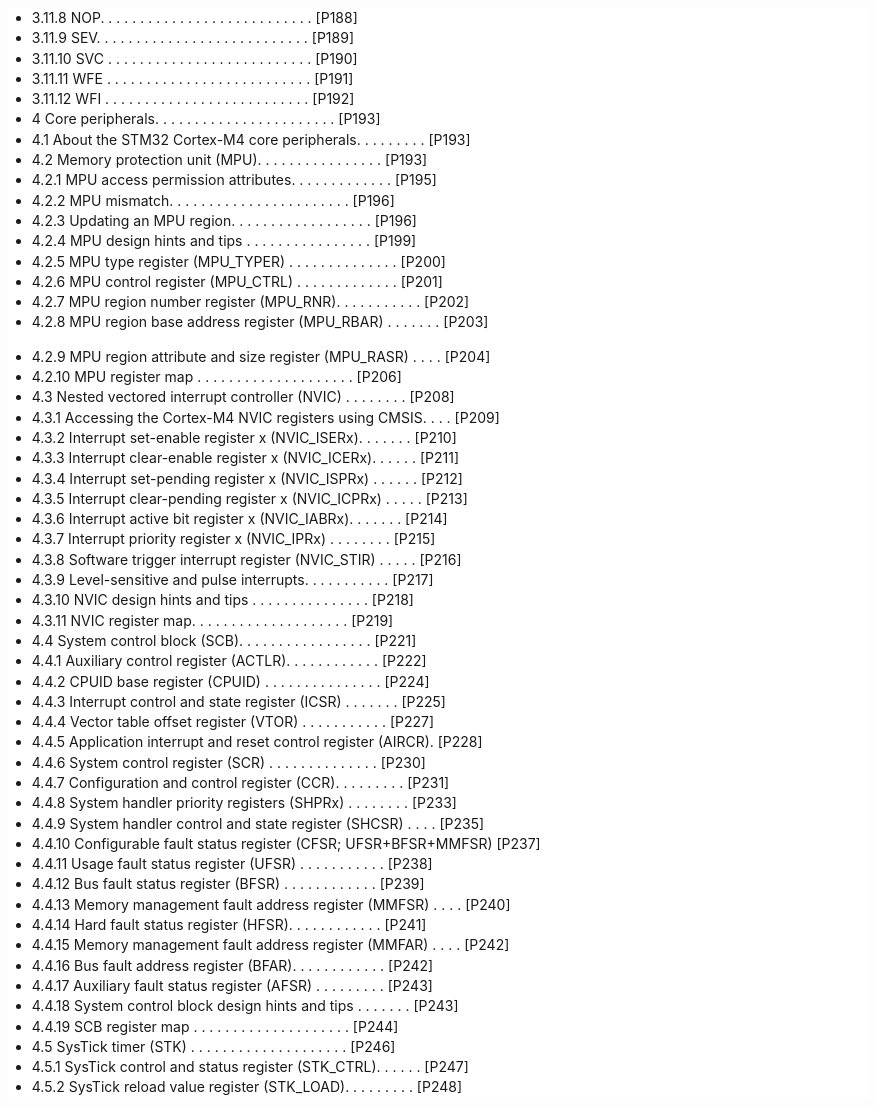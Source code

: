 *   3.11.8 NOP. . . . . . . . . . . . . . . . . . . . . . . . . . . [P188]
*   3.11.9 SEV. . . . . . . . . . . . . . . . . . . . . . . . . . . [P189]
*   3.11.10 SVC . . . . . . . . . . . . . . . . . . . . . . . . . . [P190]
*   3.11.11 WFE . . . . . . . . . . . . . . . . . . . . . . . . . . [P191]
*   3.11.12 WFI . . . . . . . . . . . . . . . . . . . . . . . . . . [P192]
* 4 Core peripherals. . . . . . . . . . . . . . . . . . . . . . . [P193]
*   4.1 About the STM32 Cortex-M4 core peripherals. . . . . . . . . [P193]
*   4.2 Memory protection unit (MPU). . . . . . . . . . . . . . . . [P193]
*   4.2.1 MPU access permission attributes. . . . . . . . . . . . . [P195]
*   4.2.2 MPU mismatch. . . . . . . . . . . . . . . . . . . . . . . [P196]
*   4.2.3 Updating an MPU region. . . . . . . . . . . . . . . . . . [P196]
*   4.2.4 MPU design hints and tips . . . . . . . . . . . . . . . . [P199]
*   4.2.5 MPU type register (MPU_TYPER) . . . . . . . . . . . . . . [P200]
*   4.2.6 MPU control register (MPU_CTRL) . . . . . . . . . . . . . [P201]
*   4.2.7 MPU region number register (MPU_RNR). . . . . . . . . . . [P202]
*   4.2.8 MPU region base address register (MPU_RBAR) . . . . . . . [P203]


[P7]: #P7
<a id="P7"></a>



*   4.2.9 MPU region attribute and size register (MPU_RASR) . . . . [P204]
*   4.2.10 MPU register map . . . . . . . . . . . . . . . . . . . . [P206]
*   4.3 Nested vectored interrupt controller (NVIC) . . . . . . . . [P208]
*   4.3.1 Accessing the Cortex-M4 NVIC registers using CMSIS. . . . [P209]
*   4.3.2 Interrupt set-enable register x (NVIC_ISERx). . . . . . . [P210]
*   4.3.3 Interrupt clear-enable register x (NVIC_ICERx). . . . . . [P211]
*   4.3.4 Interrupt set-pending register x (NVIC_ISPRx) . . . . . . [P212]
*   4.3.5 Interrupt clear-pending register x (NVIC_ICPRx) . . . . . [P213]
*   4.3.6 Interrupt active bit register x (NVIC_IABRx). . . . . . . [P214]
*   4.3.7 Interrupt priority register x (NVIC_IPRx) . . . . . . . . [P215]
*   4.3.8 Software trigger interrupt register (NVIC_STIR) . . . . . [P216]
*   4.3.9 Level-sensitive and pulse interrupts. . . . . . . . . . . [P217]
*   4.3.10 NVIC design hints and tips . . . . . . . . . . . . . . . [P218]
*   4.3.11 NVIC register map. . . . . . . . . . . . . . . . . . . . [P219]
*   4.4 System control block (SCB). . . . . . . . . . . . . . . . . [P221]
*   4.4.1 Auxiliary control register (ACTLR). . . . . . . . . . . . [P222]
*   4.4.2 CPUID base register (CPUID) . . . . . . . . . . . . . . . [P224]
*   4.4.3 Interrupt control and state register (ICSR) . . . . . . . [P225]
*   4.4.4 Vector table offset register (VTOR) . . . . . . . . . . . [P227]
*   4.4.5 Application interrupt and reset control register (AIRCR). [P228]
*   4.4.6 System control register (SCR) . . . . . . . . . . . . . . [P230]
*   4.4.7 Configuration and control register (CCR). . . . . . . . . [P231]
*   4.4.8 System handler priority registers (SHPRx) . . . . . . . . [P233]
*   4.4.9 System handler control and state register (SHCSR) . . . . [P235]
*   4.4.10 Configurable fault status register (CFSR; UFSR+BFSR+MMFSR) [P237]
*   4.4.11 Usage fault status register (UFSR) . . . . . . . . . . . [P238]
*   4.4.12 Bus fault status register (BFSR) . . . . . . . . . . . . [P239]
*   4.4.13 Memory management fault address register (MMFSR) . . . . [P240]
*   4.4.14 Hard fault status register (HFSR). . . . . . . . . . . . [P241]
*   4.4.15 Memory management fault address register (MMFAR) . . . . [P242]
*   4.4.16 Bus fault address register (BFAR). . . . . . . . . . . . [P242]
*   4.4.17 Auxiliary fault status register (AFSR) . . . . . . . . . [P243]
*   4.4.18 System control block design hints and tips . . . . . . . [P243]
*   4.4.19 SCB register map . . . . . . . . . . . . . . . . . . . . [P244]
*   4.5 SysTick timer (STK) . . . . . . . . . . . . . . . . . . . . [P246]
*   4.5.1 SysTick control and status register (STK_CTRL). . . . . . [P247]
*   4.5.2 SysTick reload value register (STK_LOAD). . . . . . . . . [P248]


[P3]: #P3
[P4]: #P4
[P5]: #P5
[P6]: #P6
[P8]: #P8
[P9]: #P9
[P10]: #P10
[P11]: #P11
[P12]: #P12
[P13]: #P13
[P14]: #P14
[P15]: #P15
[P16]: #P16
[P17]: #P17
[P18]: #P18
[P19]: #P19
[P20]: #P20
[P21]: #P21
[P22]: #P22
[P23]: #P23
[P24]: #P24
[P25]: #P25
[P26]: #P26
[P27]: #P27
[P28]: #P28
[P29]: #P29
[P30]: #P30
[P31]: #P31
[P32]: #P32
[P33]: #P33
[P34]: #P34
[P35]: #P35
[P36]: #P36
[P37]: #P37
[P38]: #P38
[P39]: #P39
[P40]: #P40
[P41]: #P41
[P42]: #P42
[P43]: #P43
[P44]: #P44
[P45]: #P45
[P46]: #P46
[P47]: #P47
[P48]: #P48
[P49]: #P49